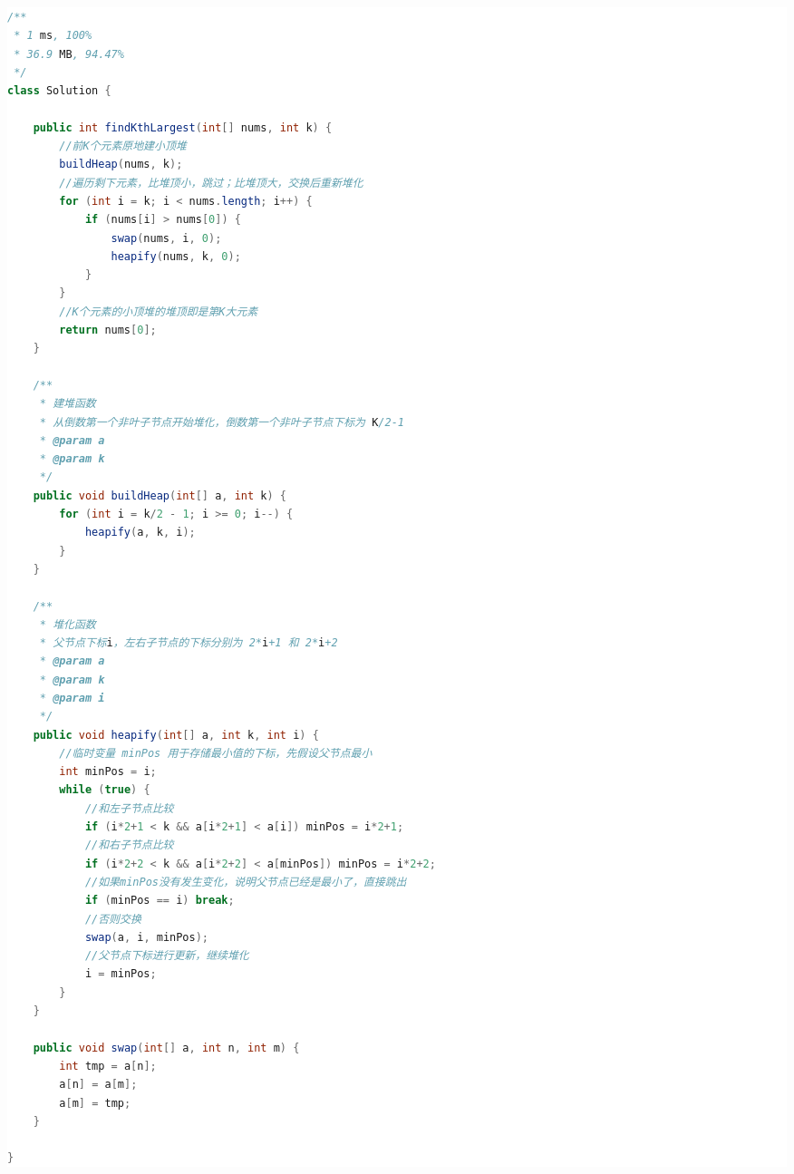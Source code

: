 ```java
/**
 * 1 ms, 100%
 * 36.9 MB, 94.47%
 */
class Solution {

    public int findKthLargest(int[] nums, int k) {
        //前K个元素原地建小顶堆
        buildHeap(nums, k);
        //遍历剩下元素，比堆顶小，跳过；比堆顶大，交换后重新堆化
        for (int i = k; i < nums.length; i++) {
            if (nums[i] > nums[0]) {
                swap(nums, i, 0);
                heapify(nums, k, 0);
            }
        }
        //K个元素的小顶堆的堆顶即是第K大元素
        return nums[0];
    }

    /**
     * 建堆函数
     * 从倒数第一个非叶子节点开始堆化，倒数第一个非叶子节点下标为 K/2-1
     * @param a
     * @param k
     */
    public void buildHeap(int[] a, int k) {
        for (int i = k/2 - 1; i >= 0; i--) {
            heapify(a, k, i);
        }
    }

    /**
     * 堆化函数
     * 父节点下标i，左右子节点的下标分别为 2*i+1 和 2*i+2
     * @param a
     * @param k
     * @param i
     */
    public void heapify(int[] a, int k, int i) {
        //临时变量 minPos 用于存储最小值的下标，先假设父节点最小
        int minPos = i;
        while (true) {
            //和左子节点比较
            if (i*2+1 < k && a[i*2+1] < a[i]) minPos = i*2+1;
            //和右子节点比较
            if (i*2+2 < k && a[i*2+2] < a[minPos]) minPos = i*2+2;
            //如果minPos没有发生变化，说明父节点已经是最小了，直接跳出
            if (minPos == i) break;
            //否则交换
            swap(a, i, minPos);
            //父节点下标进行更新，继续堆化
            i = minPos;
        }
    }

    public void swap(int[] a, int n, int m) {
        int tmp = a[n];
        a[n] = a[m];
        a[m] = tmp;
    }

}
```